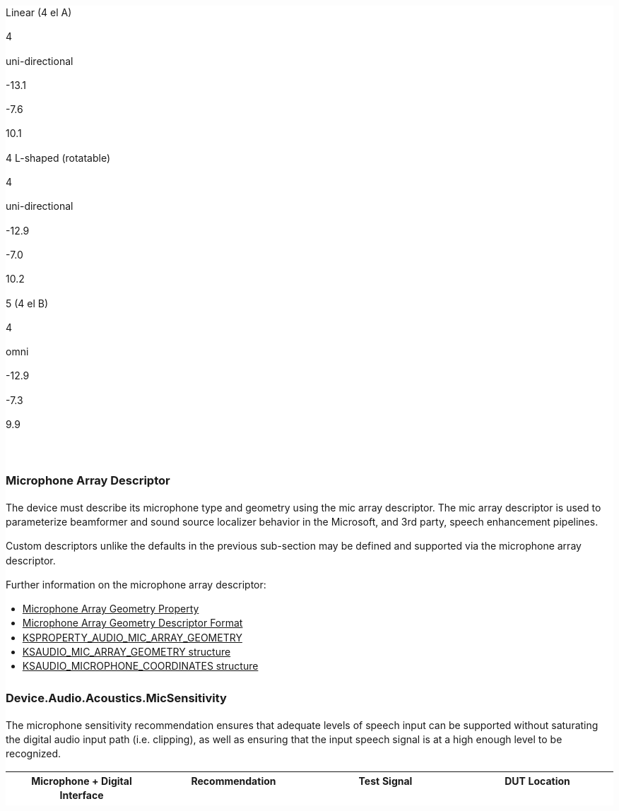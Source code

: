 <td><p>Linear (4 el A)</p></td>
<td><p>4</p></td>
<td><p>uni-directional</p></td>
<td><p>-13.1</p></td>
<td><p>-7.6</p></td>
<td><p>10.1</p></td>
</tr>
<tr class="even">
<td><p>4 L-shaped (rotatable)</p></td>
<td><p>4</p></td>
<td><p>uni-directional</p></td>
<td><p>-12.9</p></td>
<td><p>-7.0</p></td>
<td><p>10.2</p></td>
</tr>
<tr class="odd">
<td><p>5 (4 el B)</p></td>
<td><p>4</p></td>
<td><p>omni</p></td>
<td><p>-12.9</p></td>
<td><p>-7.3</p></td>
<td><p>9.9</p></td>
</tr>
</tbody>
</table>

 

### Microphone Array Descriptor

The device must describe its microphone type and geometry using the mic array descriptor. The mic array descriptor is used to parameterize beamformer and sound source localizer behavior in the Microsoft, and 3rd party, speech enhancement pipelines.

Custom descriptors unlike the defaults in the previous sub-section may be defined and supported via the microphone array descriptor.

Further information on the microphone array descriptor:

-   [Microphone Array Geometry Property](http://go.microsoft.com/fwlink/p/?linkid=528457)
-   [Microphone Array Geometry Descriptor Format](https://go.microsoft.com/fwlink/p/?linkid=528458)
-   [KSPROPERTY\_AUDIO\_MIC\_ARRAY\_GEOMETRY](https://go.microsoft.com/fwlink/p/?linkid=528459)
-   [KSAUDIO\_MIC\_ARRAY\_GEOMETRY structure](https://go.microsoft.com/fwlink/p/?linkid=528460)
-   [KSAUDIO\_MICROPHONE\_COORDINATES structure](https://go.microsoft.com/fwlink/p/?linkid=528461)

### Device.Audio.Acoustics.MicSensitivity

The microphone sensitivity recommendation ensures that adequate levels of speech input can be supported without saturating the digital audio input path (i.e. clipping), as well as ensuring that the input speech signal is at a high enough level to be recognized.

<table>
<colgroup>
<col width="25%" />
<col width="25%" />
<col width="25%" />
<col width="25%" />
</colgroup>
<thead>
<tr class="header">
<th>Microphone + Digital Interface</th>
<th>Recommendation</th>
<th>Test Signal</th>
<th>DUT Location</th>
</tr>
</thead>
<tbody>